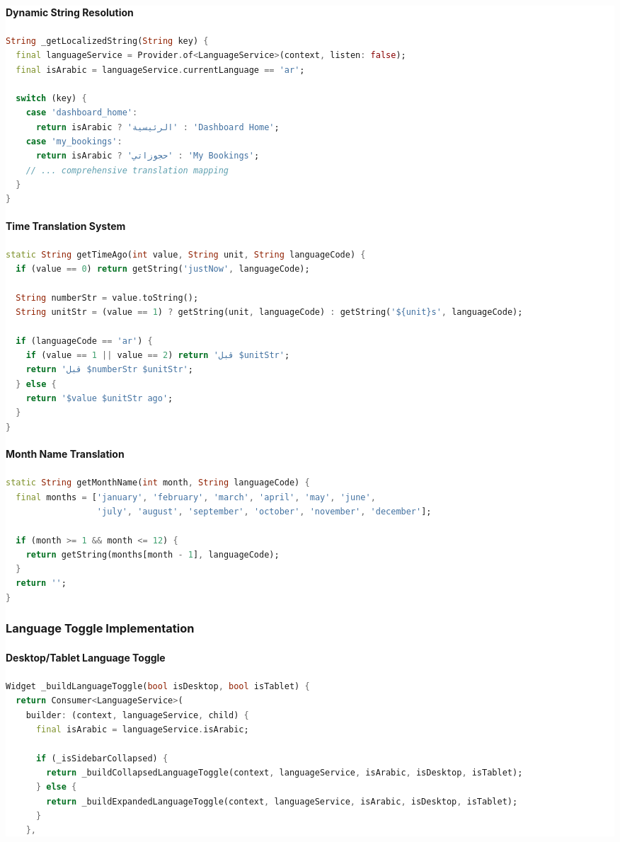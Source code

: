 #### **Dynamic String Resolution**
```dart
String _getLocalizedString(String key) {
  final languageService = Provider.of<LanguageService>(context, listen: false);
  final isArabic = languageService.currentLanguage == 'ar';
  
  switch (key) {
    case 'dashboard_home':
      return isArabic ? 'الرئيسية' : 'Dashboard Home';
    case 'my_bookings':
      return isArabic ? 'حجوزاتي' : 'My Bookings';
    // ... comprehensive translation mapping
  }
}
```

#### **Time Translation System**
```dart
static String getTimeAgo(int value, String unit, String languageCode) {
  if (value == 0) return getString('justNow', languageCode);
  
  String numberStr = value.toString();
  String unitStr = (value == 1) ? getString(unit, languageCode) : getString('${unit}s', languageCode);
  
  if (languageCode == 'ar') {
    if (value == 1 || value == 2) return 'قبل $unitStr';
    return 'قبل $numberStr $unitStr';
  } else {
    return '$value $unitStr ago';
  }
}
```

#### **Month Name Translation**
```dart
static String getMonthName(int month, String languageCode) {
  final months = ['january', 'february', 'march', 'april', 'may', 'june',
                  'july', 'august', 'september', 'october', 'november', 'december'];
  
  if (month >= 1 && month <= 12) {
    return getString(months[month - 1], languageCode);
  }
  return '';
}
```

### **Language Toggle Implementation**

#### **Desktop/Tablet Language Toggle**
```dart
Widget _buildLanguageToggle(bool isDesktop, bool isTablet) {
  return Consumer<LanguageService>(
    builder: (context, languageService, child) {
      final isArabic = languageService.isArabic;
      
      if (_isSidebarCollapsed) {
        return _buildCollapsedLanguageToggle(context, languageService, isArabic, isDesktop, isTablet);
      } else {
        return _buildExpandedLanguageToggle(context, languageService, isArabic, isDesktop, isTablet);
      }
    },
```